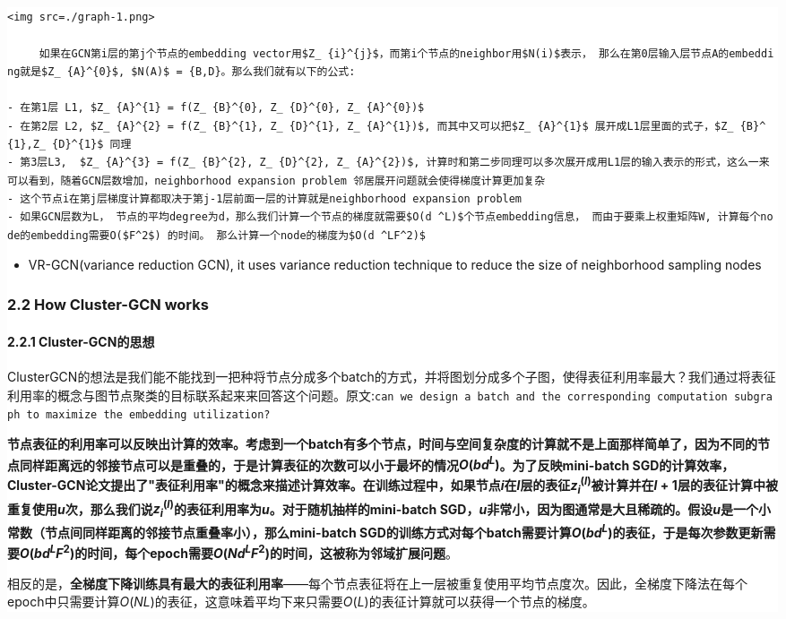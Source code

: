     <img src=./graph-1.png>

         如果在GCN第i层的第j个节点的embedding vector用$Z_ {i}^{j}$，而第i个节点的neighbor用$N(i)$表示， 那么在第0层输入层节点A的embedding就是$Z_ {A}^{0}$, $N(A)$ = {B,D}。那么我们就有以下的公式:

    - 在第1层 L1, $Z_ {A}^{1} = f(Z_ {B}^{0}, Z_ {D}^{0}, Z_ {A}^{0})$
    - 在第2层 L2, $Z_ {A}^{2} = f(Z_ {B}^{1}, Z_ {D}^{1}, Z_ {A}^{1})$, 而其中又可以把$Z_ {A}^{1}$ 展开成L1层里面的式子，$Z_ {B}^{1},Z_ {D}^{1}$ 同理
    - 第3层L3,  $Z_ {A}^{3} = f(Z_ {B}^{2}, Z_ {D}^{2}, Z_ {A}^{2})$, 计算时和第二步同理可以多次展开成用L1层的输入表示的形式，这么一来可以看到，随着GCN层数增加，neighborhood expansion problem 邻居展开问题就会使得梯度计算更加复杂
    - 这个节点i在第j层梯度计算都取决于第j-1层前面一层的计算就是neighborhood expansion problem
    - 如果GCN层数为L， 节点的平均degree为d，那么我们计算一个节点的梯度就需要$O(d ^L)$个节点embedding信息， 而由于要乘上权重矩阵W, 计算每个node的embedding需要O($F^2$) 的时间。 那么计算一个node的梯度为$O(d ^LF^2)$



+ VR-GCN(variance reduction GCN), it uses variance reduction technique to reduce the size of neighborhood sampling nodes

### 2.2 How Cluster-GCN works

#### 2.2.1 Cluster-GCN的思想

ClusterGCN的想法是我们能不能找到一把种将节点分成多个batch的方式，并将图划分成多个子图，使得表征利用率最大？我们通过将表征利用率的概念与图节点聚类的目标联系起来来回答这个问题。原文:`can we design a batch and the corresponding computation subgraph to maximize the embedding utilization?`


**节点表征的利用率可以反映出计算的效率。**考虑到一个batch有多个节点，时间与空间复杂度的计算就不是上面那样简单了，因为不同的节点同样距离远的邻接节点可以是重叠的，于是计算表征的次数可以小于最坏的情况$O\left(b d^{L}\right)$。为了反映mini-batch SGD的计算效率，Cluster-GCN论文提出了**"表征利用率"**的概念来描述计算效率。在训练过程中，如果节点$i$在$l$层的表征$z_{i}^{(l)}$被计算并在$l+1$层的表征计算中被重复使用$u$次，那么我们说$z_{i}^{(l)}$的表征利用率为$u$。**对于随机抽样的mini-batch SGD，$u$非常小**，因为图通常是大且稀疏的。假设$u$是一个小常数（节点间同样距离的邻接节点重叠率小），那么mini-batch SGD的训练方式对每个batch需要计算$O\left(b d^{L}\right)$的表征，于是每次参数更新需要$O\left(b d^{L} F^{2}\right)$的时间，**每个epoch需要$O\left(N d^{L} F^{2}\right)$的时间**，这被称为**邻域扩展问题**。

相反的是，**全梯度下降训练具有最大的表征利用率**——每个节点表征将在上一层被重复使用平均节点度次。因此，全梯度下降法在每个epoch中只需要计算$O(N L)$的表征，这意味着平均下来只需要$O(L)$的表征计算就可以获得一个节点的梯度。
